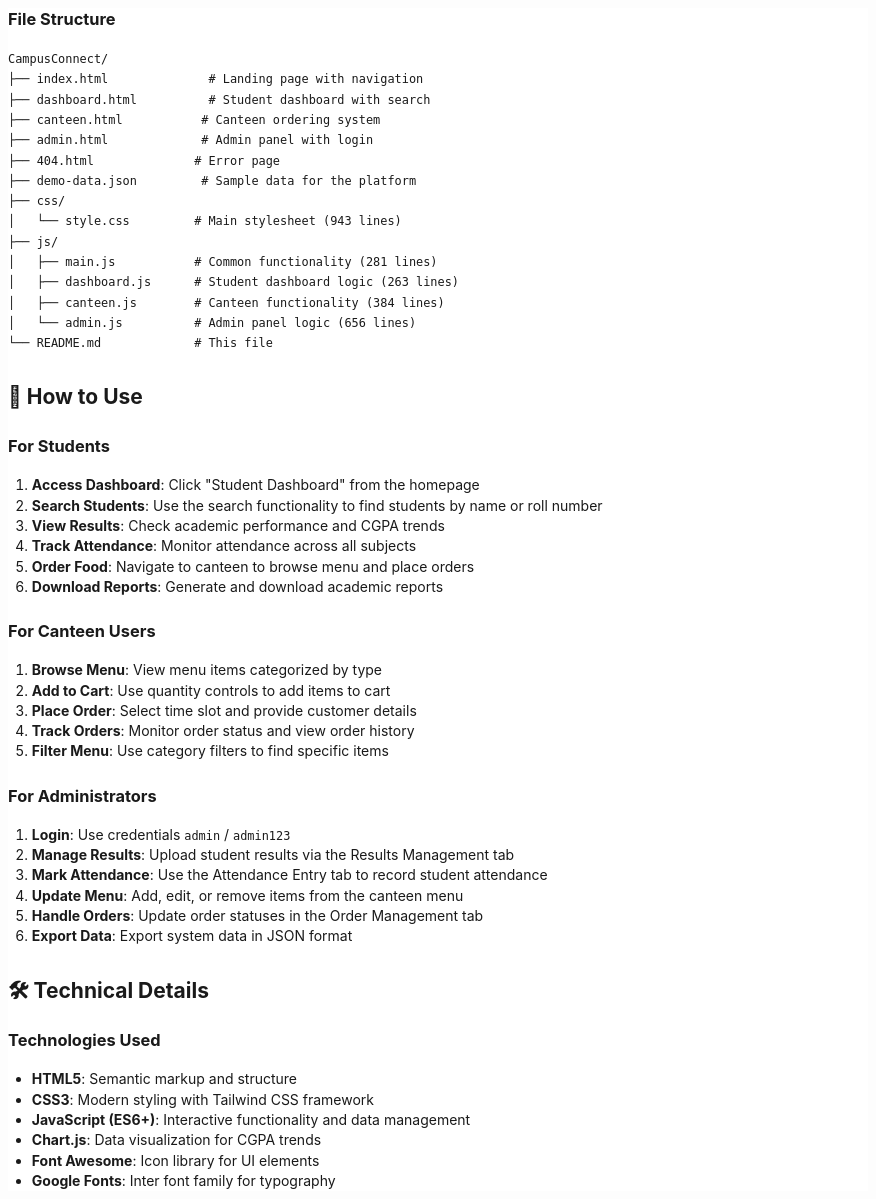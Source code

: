 ### File Structure
```
CampusConnect/
├── index.html              # Landing page with navigation
├── dashboard.html          # Student dashboard with search
├── canteen.html           # Canteen ordering system
├── admin.html             # Admin panel with login
├── 404.html              # Error page
├── demo-data.json         # Sample data for the platform
├── css/
│   └── style.css         # Main stylesheet (943 lines)
├── js/
│   ├── main.js           # Common functionality (281 lines)
│   ├── dashboard.js      # Student dashboard logic (263 lines)
│   ├── canteen.js        # Canteen functionality (384 lines)
│   └── admin.js          # Admin panel logic (656 lines)
└── README.md             # This file
```

## 🎯 How to Use

### For Students
1. **Access Dashboard**: Click "Student Dashboard" from the homepage
2. **Search Students**: Use the search functionality to find students by name or roll number
3. **View Results**: Check academic performance and CGPA trends
4. **Track Attendance**: Monitor attendance across all subjects
5. **Order Food**: Navigate to canteen to browse menu and place orders
6. **Download Reports**: Generate and download academic reports

### For Canteen Users
1. **Browse Menu**: View menu items categorized by type
2. **Add to Cart**: Use quantity controls to add items to cart
3. **Place Order**: Select time slot and provide customer details
4. **Track Orders**: Monitor order status and view order history
5. **Filter Menu**: Use category filters to find specific items

### For Administrators
1. **Login**: Use credentials `admin` / `admin123`
2. **Manage Results**: Upload student results via the Results Management tab
3. **Mark Attendance**: Use the Attendance Entry tab to record student attendance
4. **Update Menu**: Add, edit, or remove items from the canteen menu
5. **Handle Orders**: Update order statuses in the Order Management tab
6. **Export Data**: Export system data in JSON format

## 🛠️ Technical Details

### Technologies Used
- **HTML5**: Semantic markup and structure
- **CSS3**: Modern styling with Tailwind CSS framework
- **JavaScript (ES6+)**: Interactive functionality and data management
- **Chart.js**: Data visualization for CGPA trends
- **Font Awesome**: Icon library for UI elements
- **Google Fonts**: Inter font family for typography
